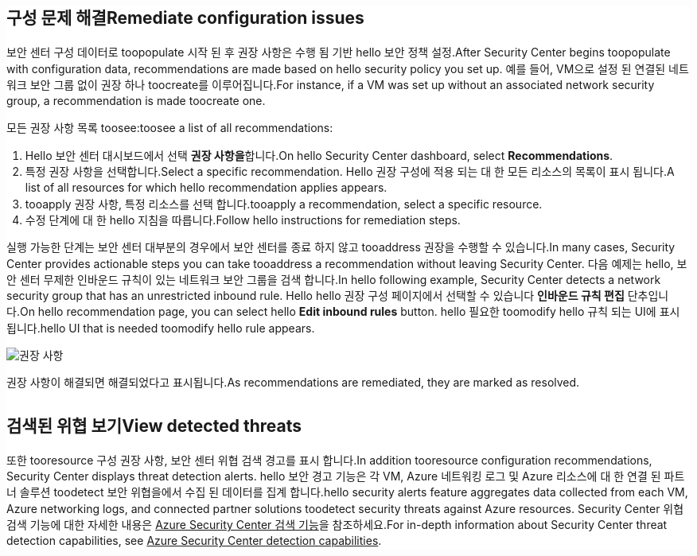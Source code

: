## <a name="remediate-configuration-issues"></a><span data-ttu-id="50e1d-169">구성 문제 해결</span><span class="sxs-lookup"><span data-stu-id="50e1d-169">Remediate configuration issues</span></span>

<span data-ttu-id="50e1d-170">보안 센터 구성 데이터로 toopopulate 시작 된 후 권장 사항은 수행 됨 기반 hello 보안 정책 설정.</span><span class="sxs-lookup"><span data-stu-id="50e1d-170">After Security Center begins toopopulate with configuration data, recommendations are made based on hello security policy you set up.</span></span> <span data-ttu-id="50e1d-171">예를 들어, VM으로 설정 된 연결된 네트워크 보안 그룹 없이 권장 하나 toocreate를 이루어집니다.</span><span class="sxs-lookup"><span data-stu-id="50e1d-171">For instance, if a VM was set up without an associated network security group, a recommendation is made toocreate one.</span></span> 

<span data-ttu-id="50e1d-172">모든 권장 사항 목록 toosee:</span><span class="sxs-lookup"><span data-stu-id="50e1d-172">toosee a list of all recommendations:</span></span> 

1. <span data-ttu-id="50e1d-173">Hello 보안 센터 대시보드에서 선택 **권장 사항을**합니다.</span><span class="sxs-lookup"><span data-stu-id="50e1d-173">On hello Security Center dashboard, select **Recommendations**.</span></span>
2. <span data-ttu-id="50e1d-174">특정 권장 사항을 선택합니다.</span><span class="sxs-lookup"><span data-stu-id="50e1d-174">Select a specific recommendation.</span></span> <span data-ttu-id="50e1d-175">Hello 권장 구성에 적용 되는 대 한 모든 리소스의 목록이 표시 됩니다.</span><span class="sxs-lookup"><span data-stu-id="50e1d-175">A list of all resources for which hello recommendation applies appears.</span></span>
3. <span data-ttu-id="50e1d-176">tooapply 권장 사항, 특정 리소스를 선택 합니다.</span><span class="sxs-lookup"><span data-stu-id="50e1d-176">tooapply a recommendation, select a specific resource.</span></span> 
4. <span data-ttu-id="50e1d-177">수정 단계에 대 한 hello 지침을 따릅니다.</span><span class="sxs-lookup"><span data-stu-id="50e1d-177">Follow hello instructions for remediation steps.</span></span> 

<span data-ttu-id="50e1d-178">실행 가능한 단계는 보안 센터 대부분의 경우에서 보안 센터를 종료 하지 않고 tooaddress 권장을 수행할 수 있습니다.</span><span class="sxs-lookup"><span data-stu-id="50e1d-178">In many cases, Security Center provides actionable steps you can take tooaddress a recommendation without leaving Security Center.</span></span> <span data-ttu-id="50e1d-179">다음 예제는 hello, 보안 센터 무제한 인바운드 규칙이 있는 네트워크 보안 그룹을 검색 합니다.</span><span class="sxs-lookup"><span data-stu-id="50e1d-179">In hello following example, Security Center detects a network security group that has an unrestricted inbound rule.</span></span> <span data-ttu-id="50e1d-180">Hello hello 권장 구성 페이지에서 선택할 수 있습니다 **인바운드 규칙 편집** 단추입니다.</span><span class="sxs-lookup"><span data-stu-id="50e1d-180">On hello recommendation page, you can select hello **Edit inbound rules** button.</span></span> <span data-ttu-id="50e1d-181">hello 필요한 toomodify hello 규칙 되는 UI에 표시 됩니다.</span><span class="sxs-lookup"><span data-stu-id="50e1d-181">hello UI that is needed toomodify hello rule appears.</span></span> 

![권장 사항](./media/tutorial-azure-security/remediation.png)

<span data-ttu-id="50e1d-183">권장 사항이 해결되면 해결되었다고 표시됩니다.</span><span class="sxs-lookup"><span data-stu-id="50e1d-183">As recommendations are remediated, they are marked as resolved.</span></span> 

## <a name="view-detected-threats"></a><span data-ttu-id="50e1d-184">검색된 위협 보기</span><span class="sxs-lookup"><span data-stu-id="50e1d-184">View detected threats</span></span>

<span data-ttu-id="50e1d-185">또한 tooresource 구성 권장 사항, 보안 센터 위협 검색 경고를 표시 합니다.</span><span class="sxs-lookup"><span data-stu-id="50e1d-185">In addition tooresource configuration recommendations, Security Center displays threat detection alerts.</span></span> <span data-ttu-id="50e1d-186">hello 보안 경고 기능은 각 VM, Azure 네트워킹 로그 및 Azure 리소스에 대 한 연결 된 파트너 솔루션 toodetect 보안 위협을에서 수집 된 데이터를 집계 합니다.</span><span class="sxs-lookup"><span data-stu-id="50e1d-186">hello security alerts feature aggregates data collected from each VM, Azure networking logs, and connected partner solutions toodetect security threats against Azure resources.</span></span> <span data-ttu-id="50e1d-187">Security Center 위협 검색 기능에 대한 자세한 내용은 [Azure Security Center 검색 기능](../../security-center/security-center-detection-capabilities.md)을 참조하세요.</span><span class="sxs-lookup"><span data-stu-id="50e1d-187">For in-depth information about Security Center threat detection capabilities, see [Azure Security Center detection capabilities](../../security-center/security-center-detection-capabilities.md).</span></span>
